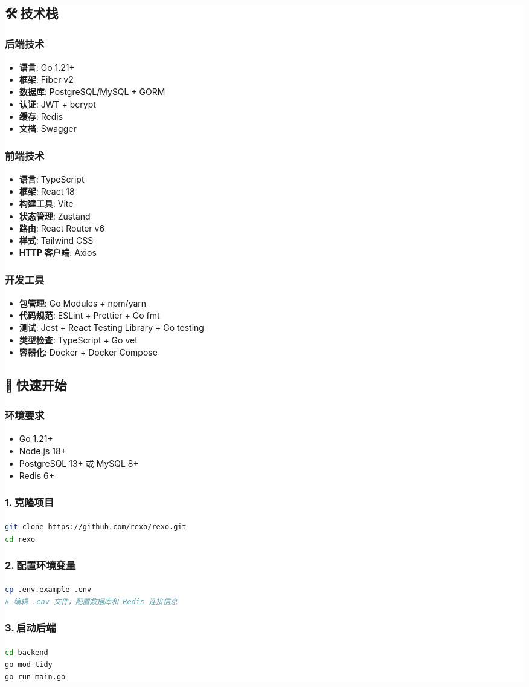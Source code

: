 ## 🛠️ 技术栈

### 后端技术
- **语言**: Go 1.21+
- **框架**: Fiber v2
- **数据库**: PostgreSQL/MySQL + GORM
- **认证**: JWT + bcrypt
- **缓存**: Redis
- **文档**: Swagger

### 前端技术
- **语言**: TypeScript
- **框架**: React 18
- **构建工具**: Vite
- **状态管理**: Zustand
- **路由**: React Router v6
- **样式**: Tailwind CSS
- **HTTP 客户端**: Axios

### 开发工具
- **包管理**: Go Modules + npm/yarn
- **代码规范**: ESLint + Prettier + Go fmt
- **测试**: Jest + React Testing Library + Go testing
- **类型检查**: TypeScript + Go vet
- **容器化**: Docker + Docker Compose

## 🚀 快速开始

### 环境要求
- Go 1.21+
- Node.js 18+
- PostgreSQL 13+ 或 MySQL 8+
- Redis 6+

### 1. 克隆项目
```bash
git clone https://github.com/rexo/rexo.git
cd rexo
```

### 2. 配置环境变量
```bash
cp .env.example .env
# 编辑 .env 文件，配置数据库和 Redis 连接信息
```

### 3. 启动后端
```bash
cd backend
go mod tidy
go run main.go
```
